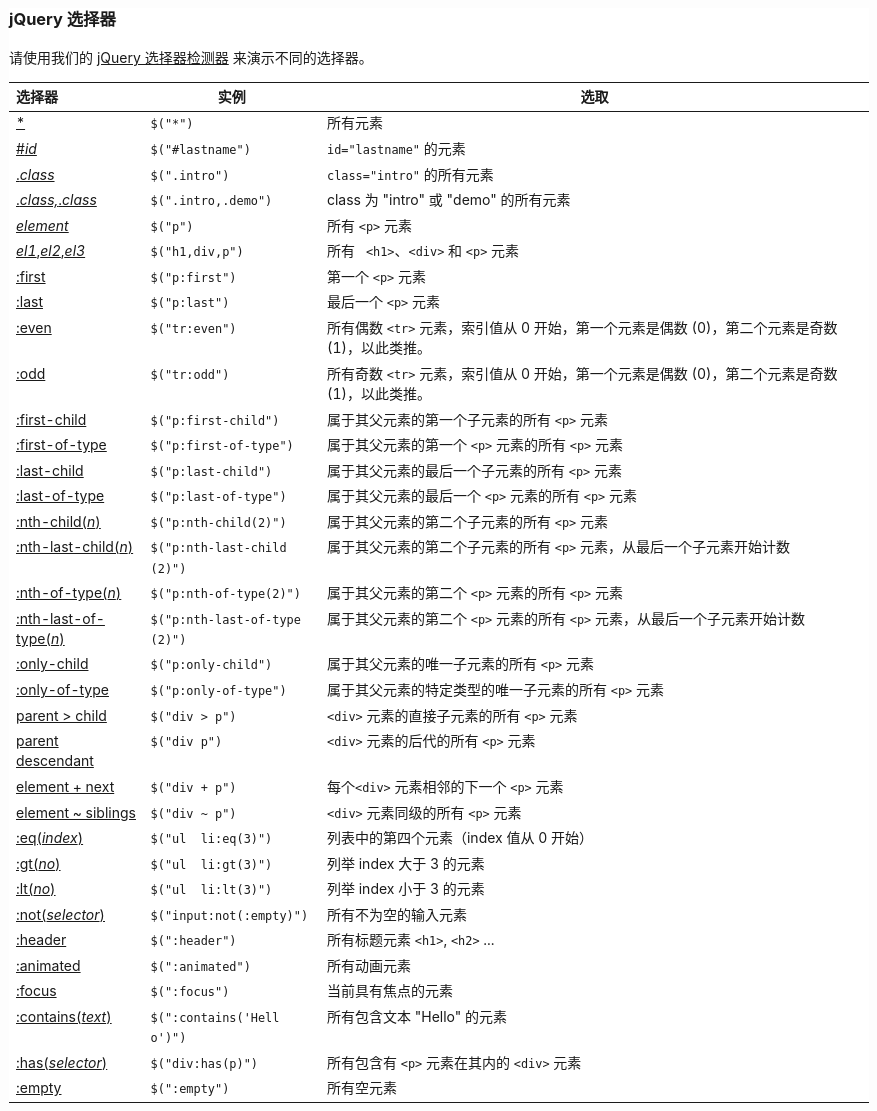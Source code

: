 ### jQuery 选择器

请使用我们的 [jQuery 选择器检测器](http://www.runoob.com/try/trysel.php) 来演示不同的选择器。

| **选择器**                                                   | **实例**                       | **选取**                                                     |
| :----------------------------------------------------------- | ------------------------------ | ------------------------------------------------------------ |
| [*](http://www.runoob.com/jquery/jq-sel-all.html)            | `$("*")`                       | 所有元素                                                     |
| [#*id*](http://www.runoob.com/jquery/jq-sel-id.html)         | `$("#lastname")`               | `id="lastname"` 的元素                                       |
| [.*class*](http://www.runoob.com/jquery/jq-sel-class.html)   | `$(".intro")`                  | `class="intro"` 的所有元素                                   |
| [.*class,*.*class*](http://www.runoob.com/jquery/sel-multiple-classes.html) | `$(".intro,.demo")`            | class 为   "intro" 或 "demo" 的所有元素                      |
| [*element*](http://www.runoob.com/jquery/jq-sel-element.html) | `$("p")`                       | 所有 `<p>` 元素                                              |
| [*el1*,*el2*,*el3*](http://www.runoob.com/jquery/sel-multiple-elements.html) | `$("h1,div,p")`                | 所有  ` <h1>`、`<div>` 和 `<p>` 元素                         |
| [:first](http://www.runoob.com/jquery/sel-first.html)        | `$("p:first")`                 | 第一个 `<p>` 元素                                            |
| [:last](http://www.runoob.com/jquery/sel-last.html)          | `$("p:last")`                  | 最后一个 `<p>` 元素                                          |
| [:even](http://www.runoob.com/jquery/sel-even.html)          | `$("tr:even")`                 | 所有偶数 `<tr>` 元素，索引值从 0 开始，第一个元素是偶数 (0)，第二个元素是奇数 (1)，以此类推。 |
| [:odd](http://www.runoob.com/jquery/sel-odd.html)            | `$("tr:odd")`                  | 所有奇数 `<tr>`   元素，索引值从 0 开始，第一个元素是偶数 (0)，第二个元素是奇数 (1)，以此类推。 |
| [:first-child](http://www.runoob.com/jquery/jq-sel-firstchild.html) | `$("p:first-child")`           | 属于其父元素的第一个子元素的所有 `<p>` 元素                  |
| [:first-of-type](http://www.runoob.com/jquery/sel-firstoftype.html) | `$("p:first-of-type")`         | 属于其父元素的第一个 `<p>` 元素的所有 `<p>` 元素             |
| [:last-child](http://www.runoob.com/jquery/sel-lastchild.html) | `$("p:last-child")`            | 属于其父元素的最后一个子元素的所有 `<p>` 元素                |
| [:last-of-type](http://www.runoob.com/jquery/sel-lastoftype.html) | `$("p:last-of-type")`          | 属于其父元素的最后一个 `<p>` 元素的所有 `<p>` 元素           |
| [:nth-child(*n*)](http://www.runoob.com/jquery/sel-nthchild.html) | `$("p:nth-child(2)")`          | 属于其父元素的第二个子元素的所有 `<p>` 元素                  |
| [:nth-last-child(*n*)](http://www.runoob.com/jquery/sel-nthlastchild.html) | `$("p:nth-last-child(2)")`     | 属于其父元素的第二个子元素的所有 `<p>` 元素，从最后一个子元素开始计数 |
| [:nth-of-type(*n*)](http://www.runoob.com/jquery/sel-nthoftype.html) | `$("p:nth-of-type(2)")`        | 属于其父元素的第二个 `<p>` 元素的所有 `<p>` 元素             |
| [:nth-last-of-type(*n*)](http://www.runoob.com/jquery/sel-nthlastoftype.html) | `$("p:nth-last-of-type(2)")`   | 属于其父元素的第二个 `<p>` 元素的所有 `<p>` 元素，从最后一个子元素开始计数 |
| [:only-child](http://www.runoob.com/jquery/sel-onlychild.html) | `$("p:only-child")`            | 属于其父元素的唯一子元素的所有 `<p>` 元素                    |
| [:only-of-type](http://www.runoob.com/jquery/sel-onlyoftype.html) | `$("p:only-of-type")`          | 属于其父元素的特定类型的唯一子元素的所有  `<p>` 元素         |
| [parent > child](http://www.runoob.com/jquery/sel-parent-child.html) | `$("div > p")`                 | `<div>` 元素的直接子元素的所有 `<p>` 元素                    |
| [parent descendant](http://www.runoob.com/jquery/sel-parent-descendant.html) | `$("div p")`                   | `<div>` 元素的后代的所有 `<p>` 元素                          |
| [element + next](http://www.runoob.com/jquery/sel-previous-next.html) | `$("div + p")`                 | 每个`<div>` 元素相邻的下一个 `<p>` 元素                      |
| [element ~ siblings](http://www.runoob.com/jquery/sel-previous-siblings.html) | `$("div ~ p")`                 | `<div>` 元素同级的所有 `<p>` 元素                            |
| [:eq(*index*)](http://www.runoob.com/jquery/sel-eq.html)     | `$("ul  li:eq(3)")`            | 列表中的第四个元素（index 值从 0 开始）                      |
| [:gt(*no*)](http://www.runoob.com/jquery/sel-gt.html)        | `$("ul  li:gt(3)")`            | 列举 index 大于 3 的元素                                     |
| [:lt(*no*)](http://www.runoob.com/jquery/sel-lt.html)        | `$("ul  li:lt(3)")`            | 列举 index 小于 3 的元素                                     |
| [:not(*selector*)](http://www.runoob.com/jquery/jq-sel-not.html) | `$("input:not(:empty)")   `    | 所有不为空的输入元素                                         |
| [:header](http://www.runoob.com/jquery/sel-header.html)      | `$(":header")`                 | 所有标题元素 `<h1>`,   `<h2>` ...                            |
| [:animated](http://www.runoob.com/jquery/sel-animated.html)  | `$(":animated")`               | 所有动画元素                                                 |
| [:focus](http://www.runoob.com/jquery/jq-sel-focus.html)     | `$(":focus")`                  | 当前具有焦点的元素                                           |
| [:contains(*text*)](http://www.runoob.com/jquery/sel-contains.html) | `$(":contains('Hello')")`      | 所有包含文本 "Hello" 的元素                                  |
| [:has(*selector*)](http://www.runoob.com/jquery/sel-has.html) | `$("div:has(p)")`              | 所有包含有 `<p>`   元素在其内的 `<div>` 元素                 |
| [:empty](http://www.runoob.com/jquery/jq-sel-empty.html)     | `$(":empty")`                  | 所有空元素                                                   |